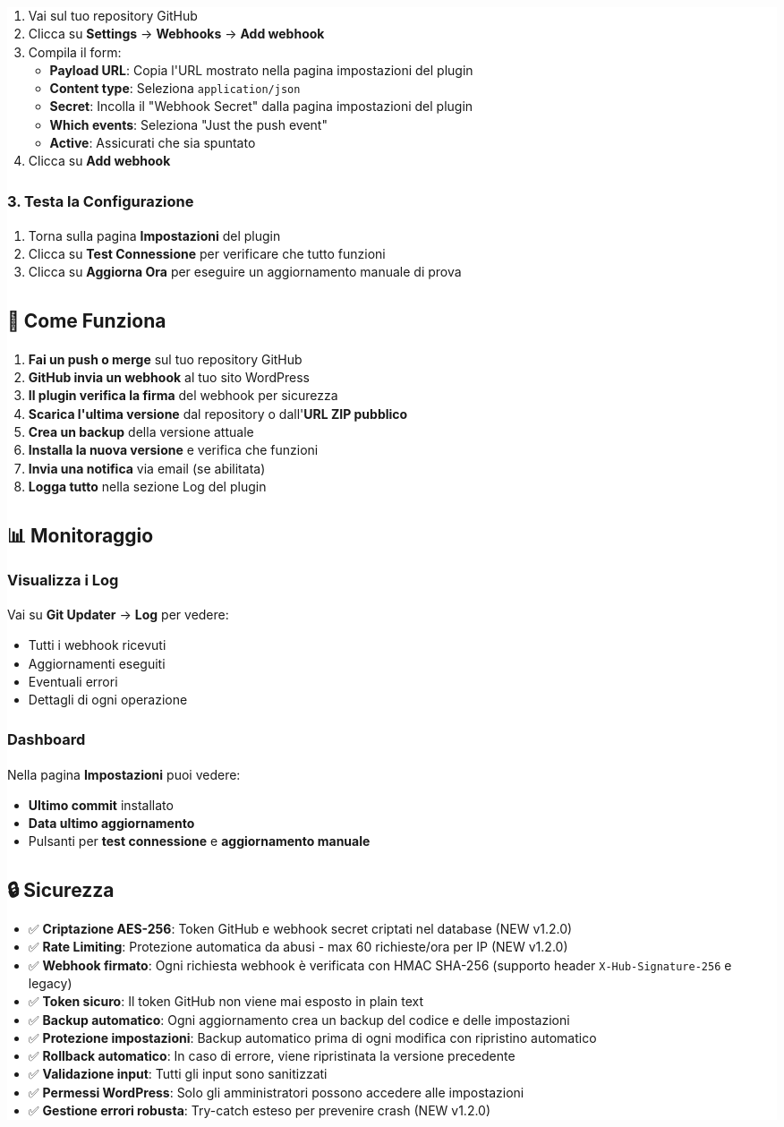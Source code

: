 1. Vai sul tuo repository GitHub
2. Clicca su **Settings** → **Webhooks** → **Add webhook**
3. Compila il form:
   - **Payload URL**: Copia l'URL mostrato nella pagina impostazioni del plugin
   - **Content type**: Seleziona `application/json`
   - **Secret**: Incolla il "Webhook Secret" dalla pagina impostazioni del plugin
   - **Which events**: Seleziona "Just the push event"
   - **Active**: Assicurati che sia spuntato
4. Clicca su **Add webhook**

### 3. Testa la Configurazione

1. Torna sulla pagina **Impostazioni** del plugin
2. Clicca su **Test Connessione** per verificare che tutto funzioni
3. Clicca su **Aggiorna Ora** per eseguire un aggiornamento manuale di prova

## 🎯 Come Funziona

1. **Fai un push o merge** sul tuo repository GitHub
2. **GitHub invia un webhook** al tuo sito WordPress
3. **Il plugin verifica la firma** del webhook per sicurezza
4. **Scarica l'ultima versione** dal repository o dall'**URL ZIP pubblico**
5. **Crea un backup** della versione attuale
6. **Installa la nuova versione** e verifica che funzioni
7. **Invia una notifica** via email (se abilitata)
8. **Logga tutto** nella sezione Log del plugin

## 📊 Monitoraggio

### Visualizza i Log

Vai su **Git Updater** → **Log** per vedere:
- Tutti i webhook ricevuti
- Aggiornamenti eseguiti
- Eventuali errori
- Dettagli di ogni operazione

### Dashboard

Nella pagina **Impostazioni** puoi vedere:
- **Ultimo commit** installato
- **Data ultimo aggiornamento**
- Pulsanti per **test connessione** e **aggiornamento manuale**

## 🔒 Sicurezza

- ✅ **Criptazione AES-256**: Token GitHub e webhook secret criptati nel database (NEW v1.2.0)
- ✅ **Rate Limiting**: Protezione automatica da abusi - max 60 richieste/ora per IP (NEW v1.2.0)
- ✅ **Webhook firmato**: Ogni richiesta webhook è verificata con HMAC SHA-256 (supporto header `X-Hub-Signature-256` e legacy)
- ✅ **Token sicuro**: Il token GitHub non viene mai esposto in plain text
- ✅ **Backup automatico**: Ogni aggiornamento crea un backup del codice e delle impostazioni
- ✅ **Protezione impostazioni**: Backup automatico prima di ogni modifica con ripristino automatico
- ✅ **Rollback automatico**: In caso di errore, viene ripristinata la versione precedente
- ✅ **Validazione input**: Tutti gli input sono sanitizzati
- ✅ **Permessi WordPress**: Solo gli amministratori possono accedere alle impostazioni
- ✅ **Gestione errori robusta**: Try-catch esteso per prevenire crash (NEW v1.2.0)
